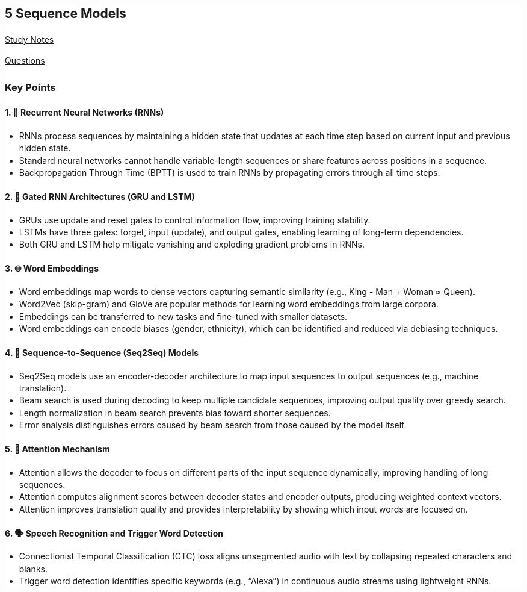 ## 5 Sequence Models

[Study Notes](#study-notes)

[Questions](#questions)



### Key Points



#### 1. 🔄 Recurrent Neural Networks (RNNs)  
- RNNs process sequences by maintaining a hidden state that updates at each time step based on current input and previous hidden state.  
- Standard neural networks cannot handle variable-length sequences or share features across positions in a sequence.  
- Backpropagation Through Time (BPTT) is used to train RNNs by propagating errors through all time steps.

#### 2. 🧠 Gated RNN Architectures (GRU and LSTM)  
- GRUs use update and reset gates to control information flow, improving training stability.  
- LSTMs have three gates: forget, input (update), and output gates, enabling learning of long-term dependencies.  
- Both GRU and LSTM help mitigate vanishing and exploding gradient problems in RNNs.

#### 3. 🌐 Word Embeddings  
- Word embeddings map words to dense vectors capturing semantic similarity (e.g., King - Man + Woman ≈ Queen).  
- Word2Vec (skip-gram) and GloVe are popular methods for learning word embeddings from large corpora.  
- Embeddings can be transferred to new tasks and fine-tuned with smaller datasets.  
- Word embeddings can encode biases (gender, ethnicity), which can be identified and reduced via debiasing techniques.

#### 4. 🔄 Sequence-to-Sequence (Seq2Seq) Models  
- Seq2Seq models use an encoder-decoder architecture to map input sequences to output sequences (e.g., machine translation).  
- Beam search is used during decoding to keep multiple candidate sequences, improving output quality over greedy search.  
- Length normalization in beam search prevents bias toward shorter sequences.  
- Error analysis distinguishes errors caused by beam search from those caused by the model itself.

#### 5. 🎯 Attention Mechanism  
- Attention allows the decoder to focus on different parts of the input sequence dynamically, improving handling of long sequences.  
- Attention computes alignment scores between decoder states and encoder outputs, producing weighted context vectors.  
- Attention improves translation quality and provides interpretability by showing which input words are focused on.

#### 6. 🗣️ Speech Recognition and Trigger Word Detection  
- Connectionist Temporal Classification (CTC) loss aligns unsegmented audio with text by collapsing repeated characters and blanks.  
- Trigger word detection identifies specific keywords (e.g., “Alexa”) in continuous audio streams using lightweight RNNs.
